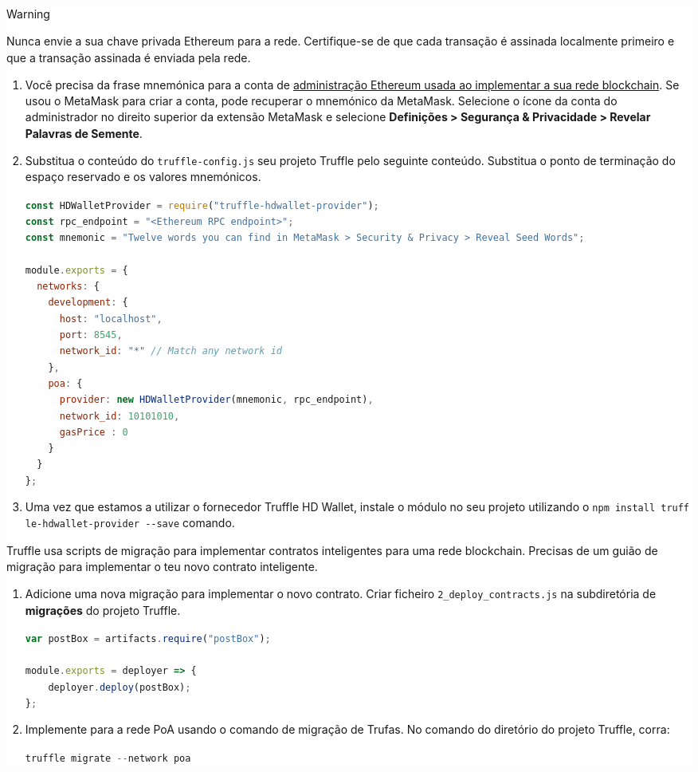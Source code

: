 > [!WARNING]
> Nunca envie a sua chave privada Ethereum para a rede. Certifique-se de que cada transação é assinada localmente primeiro e que a transação assinada é enviada pela rede.

1. Você precisa da frase mnemónica para a conta de [administração Ethereum usada ao implementar a sua rede blockchain](#ethereum-settings). Se usou o MetaMask para criar a conta, pode recuperar o mnemónico da MetaMask. Selecione o ícone da conta do administrador no direito superior da extensão MetaMask e selecione **Definições > Segurança & Privacidade > Revelar Palavras de Semente**.
1. Substitua o conteúdo do `truffle-config.js` seu projeto Truffle pelo seguinte conteúdo. Substitua o ponto de terminação do espaço reservado e os valores mnemónicos.

    ```javascript
    const HDWalletProvider = require("truffle-hdwallet-provider");
    const rpc_endpoint = "<Ethereum RPC endpoint>";
    const mnemonic = "Twelve words you can find in MetaMask > Security & Privacy > Reveal Seed Words";

    module.exports = {
      networks: {
        development: {
          host: "localhost",
          port: 8545,
          network_id: "*" // Match any network id
        },
        poa: {
          provider: new HDWalletProvider(mnemonic, rpc_endpoint),
          network_id: 10101010,
          gasPrice : 0
        }
      }
    };
    ```

1. Uma vez que estamos a utilizar o fornecedor Truffle HD Wallet, instale o módulo no seu projeto utilizando o `npm install truffle-hdwallet-provider --save` comando.

Truffle usa scripts de migração para implementar contratos inteligentes para uma rede blockchain. Precisas de um guião de migração para implementar o teu novo contrato inteligente.

1. Adicione uma nova migração para implementar o novo contrato. Criar ficheiro `2_deploy_contracts.js` na subdiretória de **migrações** do projeto Truffle.

    ``` javascript
    var postBox = artifacts.require("postBox");
    
    module.exports = deployer => {
        deployer.deploy(postBox);
    };
    ```

1. Implemente para a rede PoA usando o comando de migração de Trufas. No comando do diretório do projeto Truffle, corra:

    ```javascript
    truffle migrate --network poa
    ```
